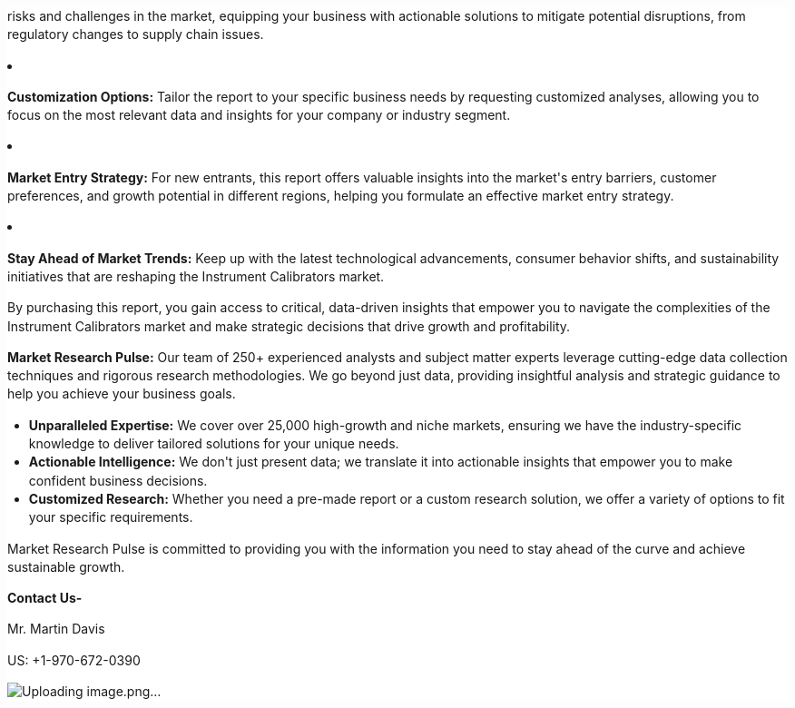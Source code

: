 risks and challenges in the market, equipping your business with actionable solutions to mitigate potential disruptions, from regulatory changes to supply chain issues.</p></li><li><p><strong>Customization Options:</strong> Tailor the report to your specific business needs by requesting customized analyses, allowing you to focus on the most relevant data and insights for your company or industry segment.</p></li><li><p><strong>Market Entry Strategy:</strong> For new entrants, this report offers valuable insights into the market's entry barriers, customer preferences, and growth potential in different regions, helping you formulate an effective market entry strategy.</p></li><li><p><strong>Stay Ahead of Market Trends:</strong> Keep up with the latest technological advancements, consumer behavior shifts, and sustainability initiatives that are reshaping the Instrument Calibrators market.</p></li></ol><p>By purchasing this report, you gain access to critical, data-driven insights that empower you to navigate the complexities of the Instrument Calibrators market and make strategic decisions that drive growth and profitability.</p><p><strong>Market Research Pulse:</strong>&nbsp;Our team of 250+ experienced analysts and subject matter experts leverage cutting-edge data collection techniques and rigorous research methodologies. We go beyond just data, providing insightful analysis and strategic guidance to help you achieve your business goals.</p><ul><li><strong>Unparalleled Expertise:</strong>&nbsp;We cover over 25,000 high-growth and niche markets, ensuring we have the industry-specific knowledge to deliver tailored solutions for your unique needs.</li><li><strong>Actionable Intelligence:</strong>&nbsp;We don't just present data; we translate it into actionable insights that empower you to make confident business decisions.</li><li><strong>Customized Research:</strong>&nbsp;Whether you need a pre-made report or a custom research solution, we offer a variety of options to fit your specific requirements.</li></ul><p>Market Research Pulse is committed to providing you with the information you need to stay ahead of the curve and achieve sustainable growth.</p><p><strong>Contact Us-</strong></p><p>Mr. Martin Davis</p><p>US: +1-970-672-0390</p>
![Uploading image.png…]()
